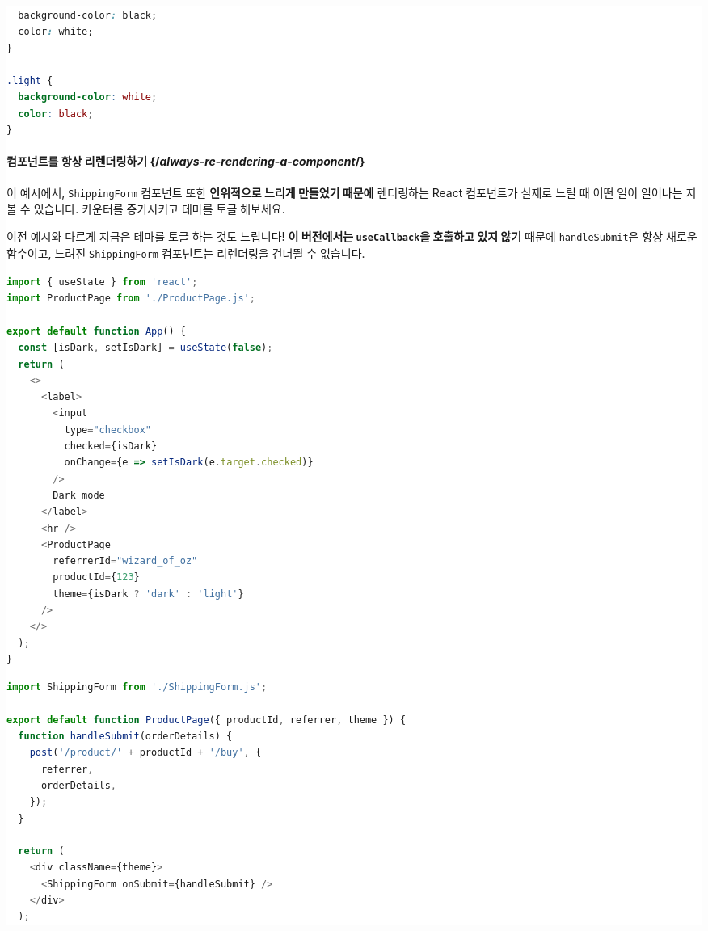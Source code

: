 ```css
  background-color: black;
  color: white;
}

.light {
  background-color: white;
  color: black;
}
```

</Sandpack>

<Solution />

#### 컴포넌트를 항상 리렌더링하기 {/*always-re-rendering-a-component*/}

이 예시에서, `ShippingForm` 컴포넌트 또한 **인위적으로 느리게 만들었기 때문에** 렌더링하는 React 컴포넌트가 실제로 느릴 때 어떤 일이 일어나는 지 볼 수 있습니다. 카운터를 증가시키고 테마를 토글 해보세요.

이전 예시와 다르게 지금은 테마를 토글 하는 것도 느립니다! **이 버전에서는 `useCallback`을 호출하고 있지 않기** 때문에 `handleSubmit`은 항상 새로운 함수이고, 느려진 `ShippingForm` 컴포넌트는 리렌더링을 건너뛸 수 없습니다. 

<Sandpack>

```js App.js
import { useState } from 'react';
import ProductPage from './ProductPage.js';

export default function App() {
  const [isDark, setIsDark] = useState(false);
  return (
    <>
      <label>
        <input
          type="checkbox"
          checked={isDark}
          onChange={e => setIsDark(e.target.checked)}
        />
        Dark mode
      </label>
      <hr />
      <ProductPage
        referrerId="wizard_of_oz"
        productId={123}
        theme={isDark ? 'dark' : 'light'}
      />
    </>
  );
}
```

```js ProductPage.js active
import ShippingForm from './ShippingForm.js';

export default function ProductPage({ productId, referrer, theme }) {
  function handleSubmit(orderDetails) {
    post('/product/' + productId + '/buy', {
      referrer,
      orderDetails,
    });
  }

  return (
    <div className={theme}>
      <ShippingForm onSubmit={handleSubmit} />
    </div>
  );
```